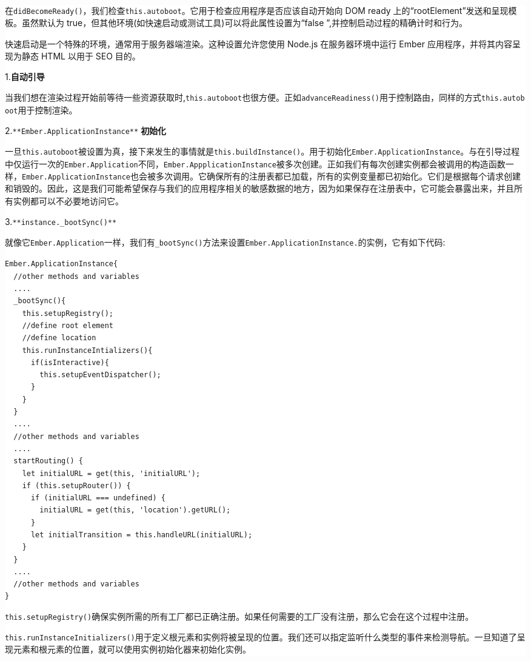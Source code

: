 在`didBecomeReady()`，我们检查`this.autoboot`。它用于检查应用程序是否应该自动开始向 DOM ready 上的“rootElement”发送和呈现模板。虽然默认为 true，但其他环境(如快速启动或测试工具)可以将此属性设置为“false ”,并控制启动过程的精确计时和行为。

快速启动是一个特殊的环境，通常用于服务器端渲染。这种设置允许您使用 Node.js 在服务器环境中运行 Ember 应用程序，并将其内容呈现为静态 HTML 以用于 SEO 目的。

1.**自动引导**

当我们想在渲染过程开始前等待一些资源获取时,`this.autoboot`也很方便。正如`advanceReadiness()`用于控制路由，同样的方式`this.autoboot`用于控制渲染。

2.`**Ember.ApplicationInstance**` **初始化**

一旦`this.autoboot`被设置为真，接下来发生的事情就是`this.buildInstance()`。用于初始化`Ember.ApplicationInstance`。与在引导过程中仅运行一次的`Ember.Application`不同，`Ember.AppplicationInstance`被多次创建。正如我们有每次创建实例都会被调用的构造函数一样，`Ember.ApplicationInstance`也会被多次调用。它确保所有的注册表都已加载，所有的实例变量都已初始化。它们是根据每个请求创建和销毁的。因此，这是我们可能希望保存与我们的应用程序相关的敏感数据的地方，因为如果保存在注册表中，它可能会暴露出来，并且所有实例都可以不必要地访问它。

3.`**instance._bootSync()**`

就像它`Ember.Application`一样，我们有`_bootSync()`方法来设置`Ember.ApplicationInstance.`的实例，它有如下代码:

```
Ember.ApplicationInstance{
  //other methods and variables
  ....
  _bootSync(){
    this.setupRegistry();
    //define root element
    //define location
    this.runInstanceIntializers(){
      if(isInteractive){
        this.setupEventDispatcher();
      }
    }
  }
  ....
  //other methods and variables
  ....
  startRouting() {
    let initialURL = get(this, 'initialURL');
    if (this.setupRouter()) {
      if (initialURL === undefined) {
        initialURL = get(this, 'location').getURL();
      }
      let initialTransition = this.handleURL(initialURL);
    }
  }
  ....
  //other methods and variables
}
```

`this.setupRegistry()`确保实例所需的所有工厂都已正确注册。如果任何需要的工厂没有注册，那么它会在这个过程中注册。

`this.runInstanceInitializers()`用于定义根元素和实例将被呈现的位置。我们还可以指定监听什么类型的事件来检测导航。一旦知道了呈现元素和根元素的位置，就可以使用实例初始化器来初始化实例。
